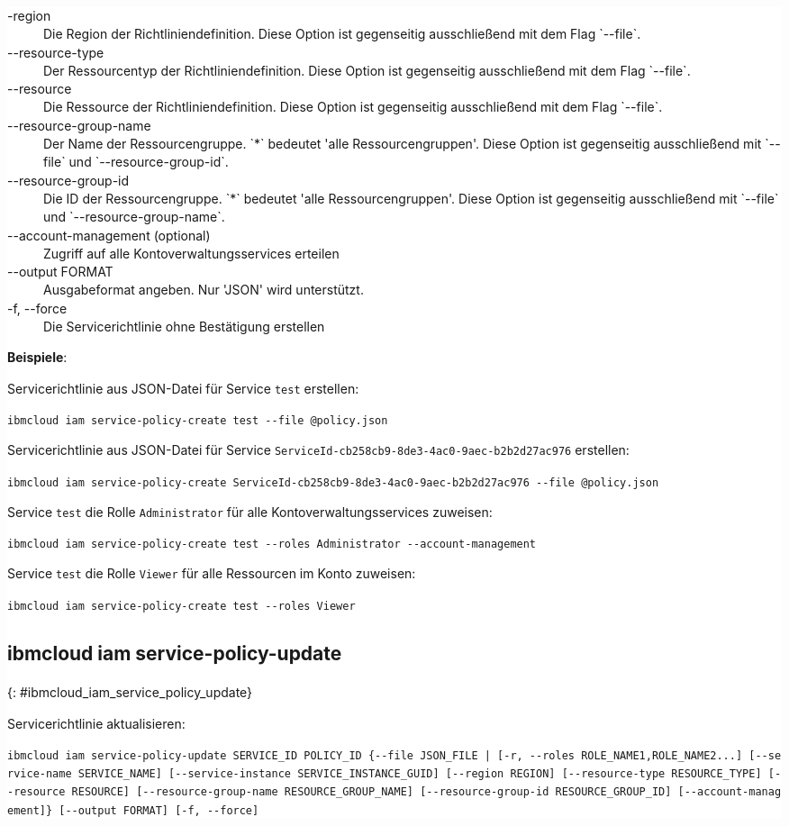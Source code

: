   <dt>-region</dt>
  <dd>Die Region der Richtliniendefinition. Diese Option ist gegenseitig ausschließend mit dem Flag `--file`.</dd>
  <dt>--resource-type</dt>
  <dd>Der Ressourcentyp der Richtliniendefinition. Diese Option ist gegenseitig ausschließend mit dem Flag `--file`.</dd>
  <dt>--resource</dt>
  <dd>Die Ressource der Richtliniendefinition. Diese Option ist gegenseitig ausschließend mit dem Flag `--file`.</dd>
  <dt>--resource-group-name</dt>
  <dd>Der Name der Ressourcengruppe. `*` bedeutet 'alle Ressourcengruppen'. Diese Option ist gegenseitig ausschließend mit `--file` und `--resource-group-id`.</dd>
  <dt>--resource-group-id </dt>
  <dd>Die ID der Ressourcengruppe. `*` bedeutet 'alle Ressourcengruppen'. Diese Option ist gegenseitig ausschließend mit `--file` und `--resource-group-name`.</dd>
  <dt>--account-management (optional)</dt>
  <dd>Zugriff auf alle Kontoverwaltungsservices erteilen</dd>
  <dt>--output FORMAT</dt>
  <dd>Ausgabeformat angeben. Nur 'JSON' wird unterstützt.</dd>
  <dt>-f, --force</dt>
  <dd>Die Servicerichtlinie ohne Bestätigung erstellen</dd>
</dl>

<strong>Beispiele</strong>:

Servicerichtlinie aus JSON-Datei für Service `test` erstellen:
```
ibmcloud iam service-policy-create test --file @policy.json
```

Servicerichtlinie aus JSON-Datei für Service `ServiceId-cb258cb9-8de3-4ac0-9aec-b2b2d27ac976` erstellen:
```
ibmcloud iam service-policy-create ServiceId-cb258cb9-8de3-4ac0-9aec-b2b2d27ac976 --file @policy.json
```

Service `test` die Rolle `Administrator` für alle Kontoverwaltungsservices zuweisen:
```
ibmcloud iam service-policy-create test --roles Administrator --account-management
```

Service `test` die Rolle `Viewer` für alle Ressourcen im Konto zuweisen:
```
ibmcloud iam service-policy-create test --roles Viewer
```

## ibmcloud iam service-policy-update
{: #ibmcloud_iam_service_policy_update}

Servicerichtlinie aktualisieren:
```
ibmcloud iam service-policy-update SERVICE_ID POLICY_ID {--file JSON_FILE | [-r, --roles ROLE_NAME1,ROLE_NAME2...] [--service-name SERVICE_NAME] [--service-instance SERVICE_INSTANCE_GUID] [--region REGION] [--resource-type RESOURCE_TYPE] [--resource RESOURCE] [--resource-group-name RESOURCE_GROUP_NAME] [--resource-group-id RESOURCE_GROUP_ID] [--account-management]} [--output FORMAT] [-f, --force]
```
